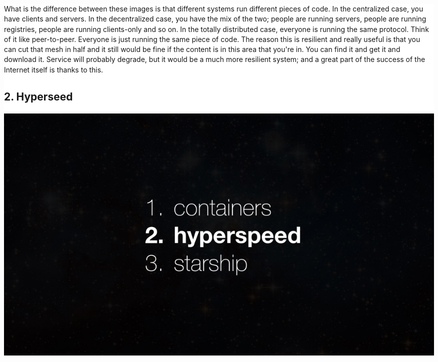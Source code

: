 What is the difference between these images is that different systems run different pieces of code. In the centralized case, you have clients and servers. In the decentralized case, you have the mix of the two; people are running servers, people are running registries, people are running clients-only and so on. In the totally distributed case, everyone is running the same protocol. Think of it like peer-to-peer. Everyone is just running the same piece of code. The reason this is resilient and really useful is that you can cut that mesh in half and it still would be fine if the content is in this area that you're in. You can find it and get it and download it. Service will probably degrade, but it would be a much more resilient system; and a great part of the success of the Internet itself is thanks to this.

## 2. Hyperseed

![](images/ipfs-011.container.camp.057.jpg)
